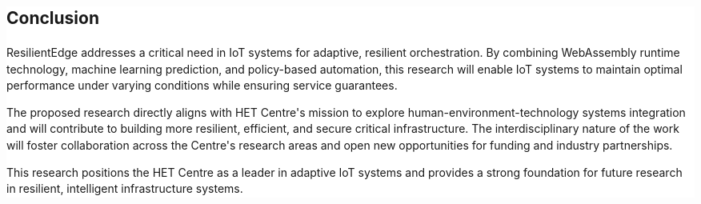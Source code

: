 ## Conclusion

ResilientEdge addresses a critical need in IoT systems for adaptive, resilient orchestration. By combining WebAssembly runtime technology, machine learning prediction, and policy-based automation, this research will enable IoT systems to maintain optimal performance under varying conditions while ensuring service guarantees.

The proposed research directly aligns with HET Centre's mission to explore human-environment-technology systems integration and will contribute to building more resilient, efficient, and secure critical infrastructure. The interdisciplinary nature of the work will foster collaboration across the Centre's research areas and open new opportunities for funding and industry partnerships.

This research positions the HET Centre as a leader in adaptive IoT systems and provides a strong foundation for future research in resilient, intelligent infrastructure systems.
